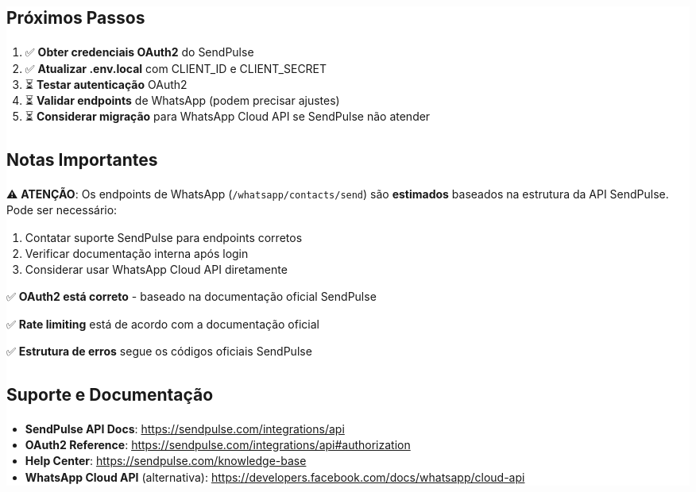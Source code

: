 ## Próximos Passos

1. ✅ **Obter credenciais OAuth2** do SendPulse
2. ✅ **Atualizar .env.local** com CLIENT_ID e CLIENT_SECRET
3. ⏳ **Testar autenticação** OAuth2
4. ⏳ **Validar endpoints** de WhatsApp (podem precisar ajustes)
5. ⏳ **Considerar migração** para WhatsApp Cloud API se SendPulse não atender

## Notas Importantes

⚠️ **ATENÇÃO**: Os endpoints de WhatsApp (`/whatsapp/contacts/send`) são **estimados** baseados na estrutura da API SendPulse. Pode ser necessário:

1. Contatar suporte SendPulse para endpoints corretos
2. Verificar documentação interna após login
3. Considerar usar WhatsApp Cloud API diretamente

✅ **OAuth2 está correto** - baseado na documentação oficial SendPulse

✅ **Rate limiting** está de acordo com a documentação oficial

✅ **Estrutura de erros** segue os códigos oficiais SendPulse

## Suporte e Documentação

- **SendPulse API Docs**: https://sendpulse.com/integrations/api
- **OAuth2 Reference**: https://sendpulse.com/integrations/api#authorization
- **Help Center**: https://sendpulse.com/knowledge-base
- **WhatsApp Cloud API** (alternativa): https://developers.facebook.com/docs/whatsapp/cloud-api
